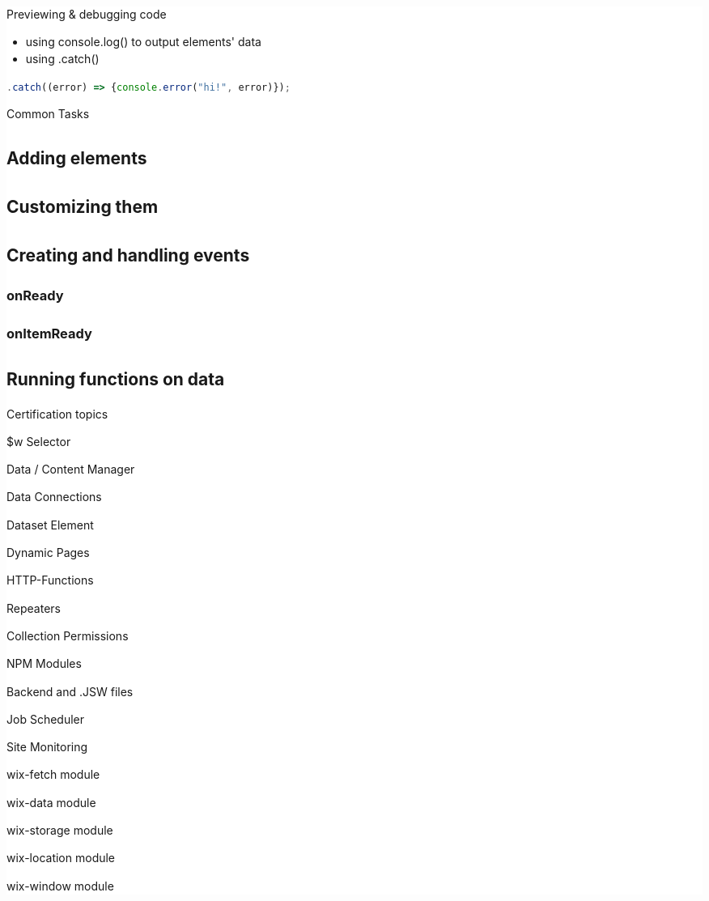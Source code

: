 Previewing & debugging code

 - using console.log() to output elements' data
 - using .catch()
 ```.js
 .catch((error) => {console.error("hi!", error)});
 ```

Common Tasks


## Adding elements
## Customizing them
## Creating and handling events

### onReady

### onItemReady

## Running functions on data

Certification topics

$w Selector

Data / Content Manager

Data Connections

Dataset Element

Dynamic Pages

HTTP-Functions

Repeaters

Collection Permissions

NPM Modules

Backend and .JSW files

Job Scheduler

Site Monitoring

wix-fetch module

wix-data module

wix-storage module

wix-location module

wix-window module
